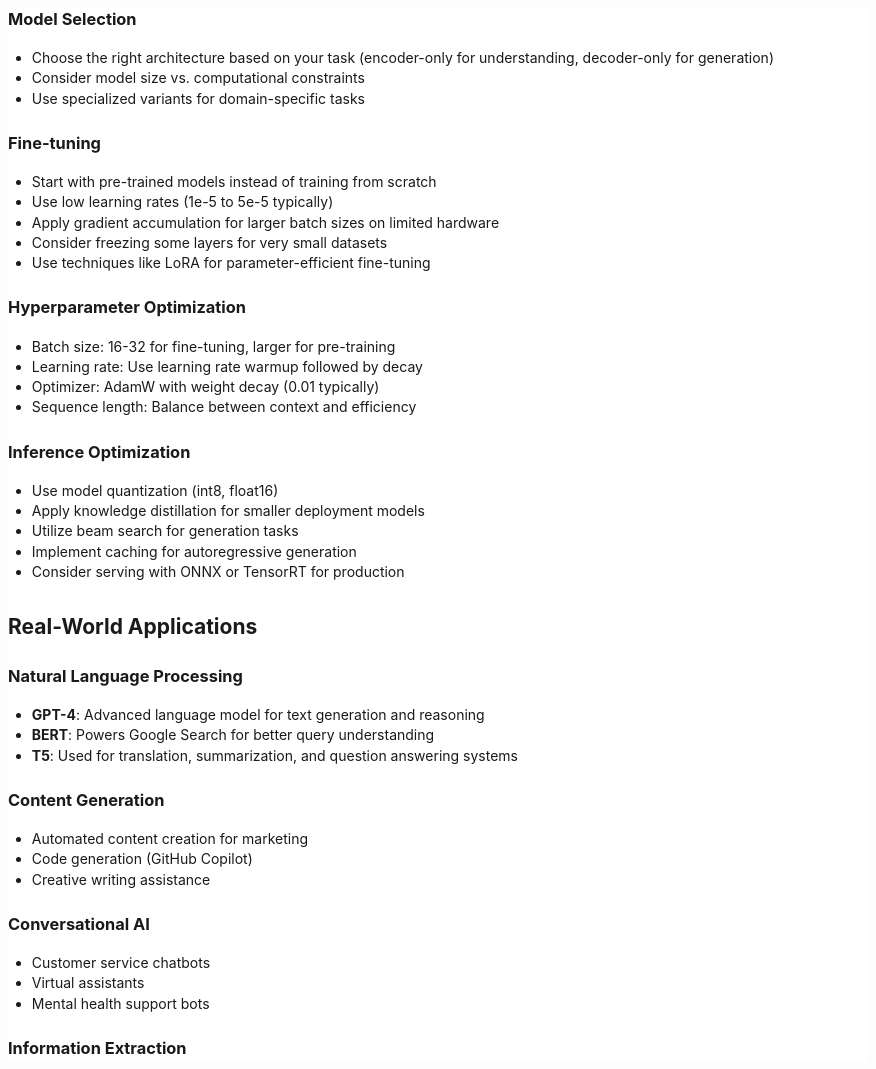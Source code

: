 ### Model Selection

- Choose the right architecture based on your task (encoder-only for understanding, decoder-only for generation)
- Consider model size vs. computational constraints
- Use specialized variants for domain-specific tasks

### Fine-tuning

- Start with pre-trained models instead of training from scratch
- Use low learning rates (1e-5 to 5e-5 typically)
- Apply gradient accumulation for larger batch sizes on limited hardware
- Consider freezing some layers for very small datasets
- Use techniques like LoRA for parameter-efficient fine-tuning

### Hyperparameter Optimization

- Batch size: 16-32 for fine-tuning, larger for pre-training
- Learning rate: Use learning rate warmup followed by decay
- Optimizer: AdamW with weight decay (0.01 typically)
- Sequence length: Balance between context and efficiency

### Inference Optimization

- Use model quantization (int8, float16)
- Apply knowledge distillation for smaller deployment models
- Utilize beam search for generation tasks
- Implement caching for autoregressive generation
- Consider serving with ONNX or TensorRT for production

## Real-World Applications

### Natural Language Processing

- **GPT-4**: Advanced language model for text generation and reasoning
- **BERT**: Powers Google Search for better query understanding
- **T5**: Used for translation, summarization, and question answering systems

### Content Generation

- Automated content creation for marketing
- Code generation (GitHub Copilot)
- Creative writing assistance

### Conversational AI

- Customer service chatbots
- Virtual assistants
- Mental health support bots

### Information Extraction
